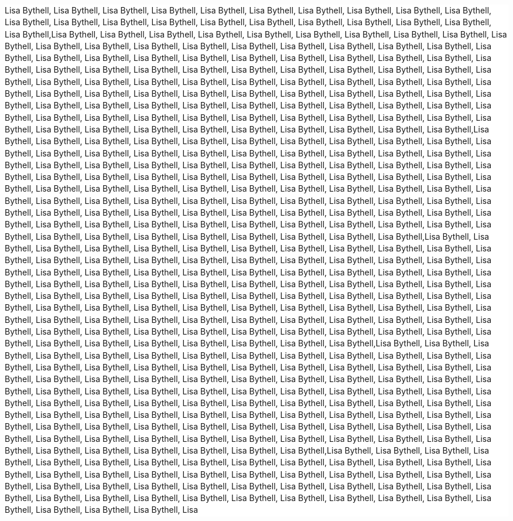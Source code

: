 Lisa Bythell, Lisa Bythell, Lisa Bythell, Lisa Bythell, Lisa Bythell, Lisa Bythell, Lisa Bythell, Lisa Bythell, Lisa Bythell, Lisa Bythell, Lisa Bythell, Lisa Bythell, Lisa Bythell, Lisa Bythell, Lisa Bythell, Lisa Bythell, Lisa Bythell, Lisa Bythell, Lisa Bythell, Lisa Bythell, Lisa Bythell,Lisa Bythell, Lisa Bythell, Lisa Bythell, Lisa Bythell, Lisa Bythell, Lisa Bythell, Lisa Bythell, Lisa Bythell, Lisa Bythell, Lisa Bythell, Lisa Bythell, Lisa Bythell, Lisa Bythell, Lisa Bythell, Lisa Bythell, Lisa Bythell, Lisa Bythell, Lisa Bythell, Lisa Bythell, Lisa Bythell, Lisa Bythell, Lisa Bythell, Lisa Bythell, Lisa Bythell, Lisa Bythell, Lisa Bythell, Lisa Bythell, Lisa Bythell, Lisa Bythell, Lisa Bythell, Lisa Bythell, Lisa Bythell, Lisa Bythell, Lisa Bythell, Lisa Bythell, Lisa Bythell, Lisa Bythell, Lisa Bythell, Lisa Bythell, Lisa Bythell, Lisa Bythell, Lisa Bythell, Lisa Bythell, Lisa Bythell, Lisa Bythell, Lisa Bythell, Lisa Bythell, Lisa Bythell, Lisa Bythell, Lisa Bythell, Lisa Bythell, Lisa Bythell, Lisa Bythell, Lisa Bythell, Lisa Bythell, Lisa Bythell, Lisa Bythell, Lisa Bythell, Lisa Bythell, Lisa Bythell, Lisa Bythell, Lisa Bythell, Lisa Bythell, Lisa Bythell, Lisa Bythell, Lisa Bythell, Lisa Bythell, Lisa Bythell, Lisa Bythell, Lisa Bythell, Lisa Bythell, Lisa Bythell, Lisa Bythell, Lisa Bythell, Lisa Bythell, Lisa Bythell, Lisa Bythell, Lisa Bythell, Lisa Bythell, Lisa Bythell, Lisa Bythell, Lisa Bythell, Lisa Bythell, Lisa Bythell, Lisa Bythell, Lisa Bythell, Lisa Bythell, Lisa Bythell, Lisa Bythell,Lisa Bythell, Lisa Bythell, Lisa Bythell, Lisa Bythell, Lisa Bythell, Lisa Bythell, Lisa Bythell, Lisa Bythell, Lisa Bythell, Lisa Bythell, Lisa Bythell, Lisa Bythell, Lisa Bythell, Lisa Bythell, Lisa Bythell, Lisa Bythell, Lisa Bythell, Lisa Bythell, Lisa Bythell, Lisa Bythell, Lisa Bythell, Lisa Bythell, Lisa Bythell, Lisa Bythell, Lisa Bythell, Lisa Bythell, Lisa Bythell, Lisa Bythell, Lisa Bythell, Lisa Bythell, Lisa Bythell, Lisa Bythell, Lisa Bythell, Lisa Bythell, Lisa Bythell, Lisa Bythell, Lisa Bythell, Lisa Bythell, Lisa Bythell, Lisa Bythell, Lisa Bythell, Lisa Bythell, Lisa Bythell, Lisa Bythell, Lisa Bythell, Lisa Bythell, Lisa Bythell, Lisa Bythell, Lisa Bythell, Lisa Bythell, Lisa Bythell, Lisa Bythell, Lisa Bythell, Lisa Bythell, Lisa Bythell, Lisa Bythell, Lisa Bythell, Lisa Bythell, Lisa Bythell, Lisa Bythell, Lisa Bythell, Lisa Bythell, Lisa Bythell, Lisa Bythell, Lisa Bythell, Lisa Bythell, Lisa Bythell, Lisa Bythell, Lisa Bythell, Lisa Bythell, Lisa Bythell, Lisa Bythell, Lisa Bythell, Lisa Bythell, Lisa Bythell, Lisa Bythell, Lisa Bythell, Lisa Bythell, Lisa Bythell, Lisa Bythell, Lisa Bythell, Lisa Bythell, Lisa Bythell, Lisa Bythell, Lisa Bythell, Lisa Bythell, Lisa Bythell, Lisa Bythell, Lisa Bythell,Lisa Bythell, Lisa Bythell, Lisa Bythell, Lisa Bythell, Lisa Bythell, Lisa Bythell, Lisa Bythell, Lisa Bythell, Lisa Bythell, Lisa Bythell, Lisa Bythell, Lisa Bythell, Lisa Bythell, Lisa Bythell, Lisa Bythell, Lisa Bythell, Lisa Bythell, Lisa Bythell, Lisa Bythell, Lisa Bythell, Lisa Bythell, Lisa Bythell, Lisa Bythell, Lisa Bythell, Lisa Bythell, Lisa Bythell, Lisa Bythell, Lisa Bythell, Lisa Bythell, Lisa Bythell, Lisa Bythell, Lisa Bythell, Lisa Bythell, Lisa Bythell, Lisa Bythell, Lisa Bythell, Lisa Bythell, Lisa Bythell, Lisa Bythell, Lisa Bythell, Lisa Bythell, Lisa Bythell, Lisa Bythell, Lisa Bythell, Lisa Bythell, Lisa Bythell, Lisa Bythell, Lisa Bythell, Lisa Bythell, Lisa Bythell, Lisa Bythell, Lisa Bythell, Lisa Bythell, Lisa Bythell, Lisa Bythell, Lisa Bythell, Lisa Bythell, Lisa Bythell, Lisa Bythell, Lisa Bythell, Lisa Bythell, Lisa Bythell, Lisa Bythell, Lisa Bythell, Lisa Bythell, Lisa Bythell, Lisa Bythell, Lisa Bythell, Lisa Bythell, Lisa Bythell, Lisa Bythell, Lisa Bythell, Lisa Bythell, Lisa Bythell, Lisa Bythell, Lisa Bythell, Lisa Bythell, Lisa Bythell, Lisa Bythell, Lisa Bythell, Lisa Bythell, Lisa Bythell, Lisa Bythell, Lisa Bythell, Lisa Bythell, Lisa Bythell, Lisa Bythell, Lisa Bythell, Lisa Bythell,Lisa Bythell, Lisa Bythell, Lisa Bythell, Lisa Bythell, Lisa Bythell, Lisa Bythell, Lisa Bythell, Lisa Bythell, Lisa Bythell, Lisa Bythell, Lisa Bythell, Lisa Bythell, Lisa Bythell, Lisa Bythell, Lisa Bythell, Lisa Bythell, Lisa Bythell, Lisa Bythell, Lisa Bythell, Lisa Bythell, Lisa Bythell, Lisa Bythell, Lisa Bythell, Lisa Bythell, Lisa Bythell, Lisa Bythell, Lisa Bythell, Lisa Bythell, Lisa Bythell, Lisa Bythell, Lisa Bythell, Lisa Bythell, Lisa Bythell, Lisa Bythell, Lisa Bythell, Lisa Bythell, Lisa Bythell, Lisa Bythell, Lisa Bythell, Lisa Bythell, Lisa Bythell, Lisa Bythell, Lisa Bythell, Lisa Bythell, Lisa Bythell, Lisa Bythell, Lisa Bythell, Lisa Bythell, Lisa Bythell, Lisa Bythell, Lisa Bythell, Lisa Bythell, Lisa Bythell, Lisa Bythell, Lisa Bythell, Lisa Bythell, Lisa Bythell, Lisa Bythell, Lisa Bythell, Lisa Bythell, Lisa Bythell, Lisa Bythell, Lisa Bythell, Lisa Bythell, Lisa Bythell, Lisa Bythell, Lisa Bythell, Lisa Bythell, Lisa Bythell, Lisa Bythell, Lisa Bythell, Lisa Bythell, Lisa Bythell, Lisa Bythell, Lisa Bythell, Lisa Bythell, Lisa Bythell, Lisa Bythell, Lisa Bythell, Lisa Bythell, Lisa Bythell, Lisa Bythell, Lisa Bythell, Lisa Bythell, Lisa Bythell, Lisa Bythell, Lisa Bythell, Lisa Bythell, Lisa Bythell,Lisa Bythell, Lisa Bythell, Lisa Bythell, Lisa Bythell, Lisa Bythell, Lisa Bythell, Lisa Bythell, Lisa Bythell, Lisa Bythell, Lisa Bythell, Lisa Bythell, Lisa Bythell, Lisa Bythell, Lisa Bythell, Lisa Bythell, Lisa Bythell, Lisa Bythell, Lisa Bythell, Lisa Bythell, Lisa Bythell, Lisa Bythell, Lisa Bythell, Lisa Bythell, Lisa Bythell, Lisa Bythell, Lisa Bythell, Lisa Bythell, Lisa Bythell, Lisa Bythell, Lisa Bythell, Lisa Bythell, Lisa Bythell, Lisa Bythell, Lisa Bythell, Lisa Bythell, Lisa Bythell, Lisa Bythell, Lisa Bythell, Lisa Bythell, Lisa Bythell, Lisa Bythell, Lisa Bythell, Lisa Bythell, Lisa Bythell, Lisa Bythell, Lisa Bythell, Lisa Bythell, Lisa